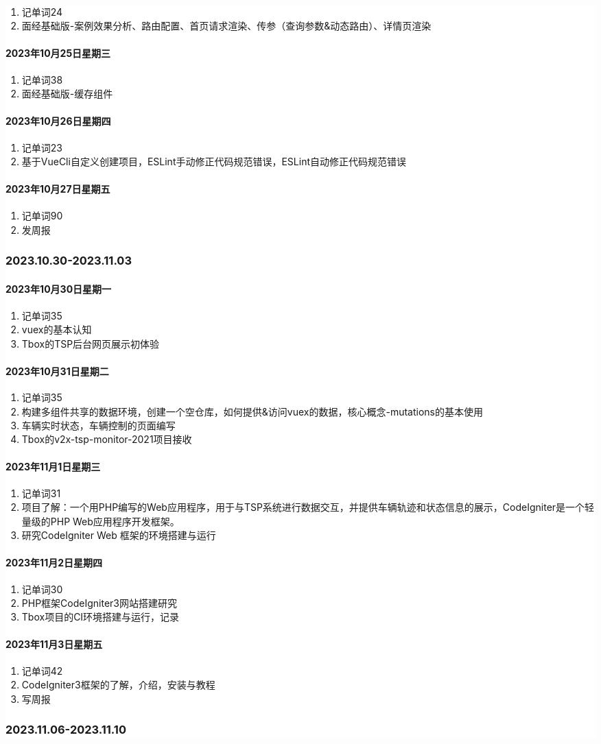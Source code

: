 1. 记单词24
2. 面经基础版-案例效果分析、路由配置、首页请求渲染、传参（查询参数&动态路由）、详情页渲染

#### 2023年10月25日星期三

1. 记单词38
2. 面经基础版-缓存组件

#### 2023年10月26日星期四

1. 记单词23
2. 基于VueCli自定义创建项目，ESLint手动修正代码规范错误，ESLint自动修正代码规范错误

#### 2023年10月27日星期五

1. 记单词90
3. 发周报



### 2023.10.30-2023.11.03

#### 2023年10月30日星期一

1. 记单词35
2. vuex的基本认知
3. Tbox的TSP后台网页展示初体验

#### 2023年10月31日星期二

1. 记单词35
2. 构建多组件共享的数据环境，创建一个空仓库，如何提供&访问vuex的数据，核心概念-mutations的基本使用
3. 车辆实时状态，车辆控制的页面编写
4. Tbox的v2x-tsp-monitor-2021项目接收

#### 2023年11月1日星期三

1. 记单词31
2. 项目了解：一个用PHP编写的Web应用程序，用于与TSP系统进行数据交互，并提供车辆轨迹和状态信息的展示，CodeIgniter是一个轻量级的PHP Web应用程序开发框架。
3. 研究CodeIgniter Web 框架的环境搭建与运行

#### 2023年11月2日星期四

1. 记单词30
2. PHP框架CodeIgniter3网站搭建研究
3. Tbox项目的CI环境搭建与运行，记录

#### 2023年11月3日星期五

1. 记单词42
2. CodeIgniter3框架的了解，介绍，安装与教程
3. 写周报



### 2023.11.06-2023.11.10
